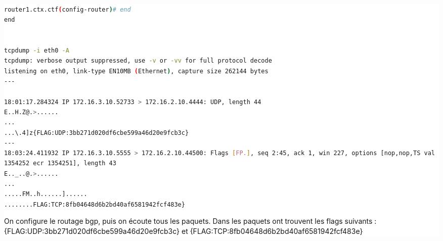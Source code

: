 ``` bash
router1.ctx.ctf(config-router)# end
end


tcpdump -i eth0 -A
tcpdump: verbose output suppressed, use -v or -vv for full protocol decode
listening on eth0, link-type EN10MB (Ethernet), capture size 262144 bytes
---

18:01:17.284324 IP 172.16.3.10.52733 > 172.16.2.10.4444: UDP, length 44
E..H.Z@.>......
...
...\.4]z{FLAG:UDP:3bb271d020df6cbe599a46d20e9fcb3c}
---
18:03:24.411932 IP 172.16.3.10.5555 > 172.16.2.10.44500: Flags [FP.], seq 2:45, ack 1, win 227, options [nop,nop,TS val 1354252 ecr 1354251], length 43
E.._..@.>......
...
.....FM..h......]......
........FLAG:TCP:8fb04648d6b2bd40af6581942fcf483e}
```

On configure le routage bgp, puis on écoute tous les paquets.
Dans les paquets ont trouvent les flags suivants : {FLAG:UDP:3bb271d020df6cbe599a46d20e9fcb3c} et {FLAG:TCP:8fb04648d6b2bd40af6581942fcf483e}  

